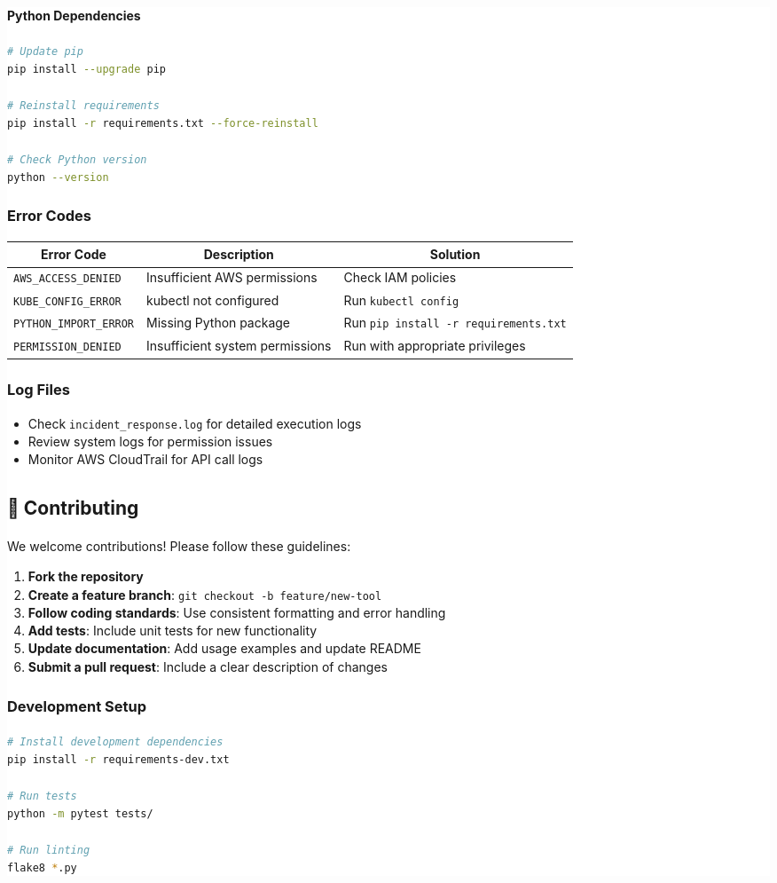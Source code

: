 #### Python Dependencies
```bash
# Update pip
pip install --upgrade pip

# Reinstall requirements
pip install -r requirements.txt --force-reinstall

# Check Python version
python --version
```

### Error Codes

| Error Code | Description | Solution |
|------------|-------------|----------|
| `AWS_ACCESS_DENIED` | Insufficient AWS permissions | Check IAM policies |
| `KUBE_CONFIG_ERROR` | kubectl not configured | Run `kubectl config` |
| `PYTHON_IMPORT_ERROR` | Missing Python package | Run `pip install -r requirements.txt` |
| `PERMISSION_DENIED` | Insufficient system permissions | Run with appropriate privileges |

### Log Files
- Check `incident_response.log` for detailed execution logs
- Review system logs for permission issues
- Monitor AWS CloudTrail for API call logs

## 🤝 Contributing

We welcome contributions! Please follow these guidelines:

1. **Fork the repository**
2. **Create a feature branch**: `git checkout -b feature/new-tool`
3. **Follow coding standards**: Use consistent formatting and error handling
4. **Add tests**: Include unit tests for new functionality
5. **Update documentation**: Add usage examples and update README
6. **Submit a pull request**: Include a clear description of changes

### Development Setup
```bash
# Install development dependencies
pip install -r requirements-dev.txt

# Run tests
python -m pytest tests/

# Run linting
flake8 *.py
```
